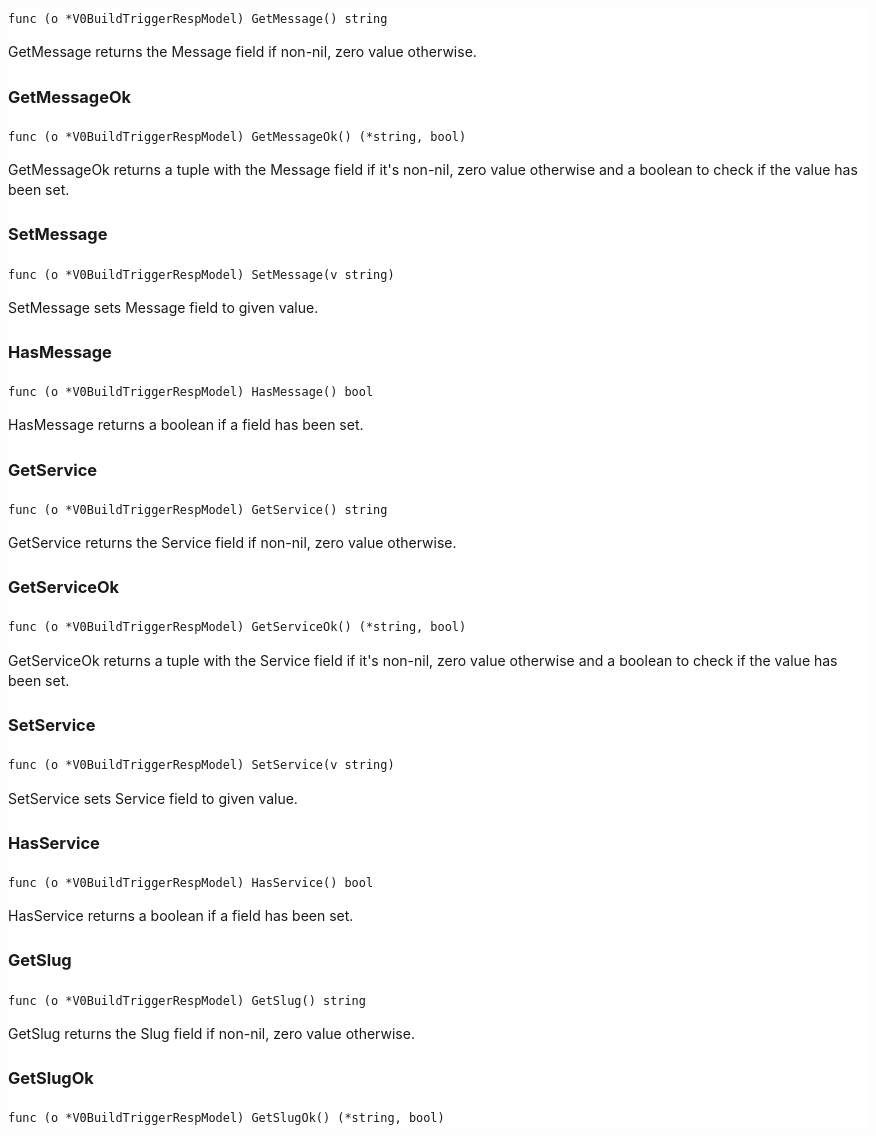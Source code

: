 `func (o *V0BuildTriggerRespModel) GetMessage() string`

GetMessage returns the Message field if non-nil, zero value otherwise.

### GetMessageOk

`func (o *V0BuildTriggerRespModel) GetMessageOk() (*string, bool)`

GetMessageOk returns a tuple with the Message field if it's non-nil, zero value otherwise
and a boolean to check if the value has been set.

### SetMessage

`func (o *V0BuildTriggerRespModel) SetMessage(v string)`

SetMessage sets Message field to given value.

### HasMessage

`func (o *V0BuildTriggerRespModel) HasMessage() bool`

HasMessage returns a boolean if a field has been set.

### GetService

`func (o *V0BuildTriggerRespModel) GetService() string`

GetService returns the Service field if non-nil, zero value otherwise.

### GetServiceOk

`func (o *V0BuildTriggerRespModel) GetServiceOk() (*string, bool)`

GetServiceOk returns a tuple with the Service field if it's non-nil, zero value otherwise
and a boolean to check if the value has been set.

### SetService

`func (o *V0BuildTriggerRespModel) SetService(v string)`

SetService sets Service field to given value.

### HasService

`func (o *V0BuildTriggerRespModel) HasService() bool`

HasService returns a boolean if a field has been set.

### GetSlug

`func (o *V0BuildTriggerRespModel) GetSlug() string`

GetSlug returns the Slug field if non-nil, zero value otherwise.

### GetSlugOk

`func (o *V0BuildTriggerRespModel) GetSlugOk() (*string, bool)`
